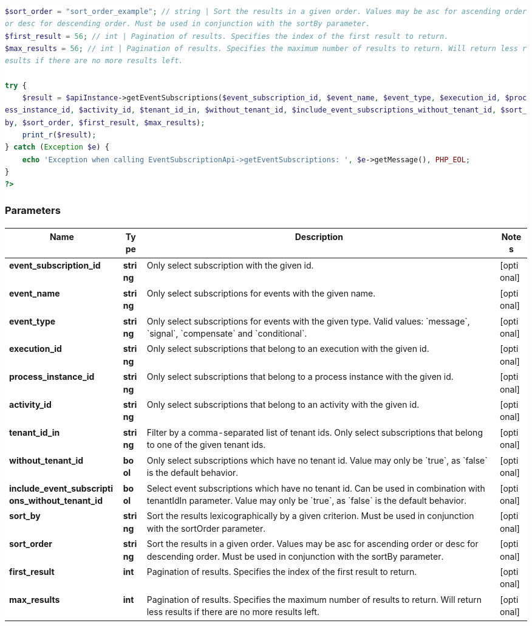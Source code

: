 ```php
$sort_order = "sort_order_example"; // string | Sort the results in a given order. Values may be asc for ascending order or desc for descending order. Must be used in conjunction with the sortBy parameter.
$first_result = 56; // int | Pagination of results. Specifies the index of the first result to return.
$max_results = 56; // int | Pagination of results. Specifies the maximum number of results to return. Will return less results if there are no more results left.

try {
    $result = $apiInstance->getEventSubscriptions($event_subscription_id, $event_name, $event_type, $execution_id, $process_instance_id, $activity_id, $tenant_id_in, $without_tenant_id, $include_event_subscriptions_without_tenant_id, $sort_by, $sort_order, $first_result, $max_results);
    print_r($result);
} catch (Exception $e) {
    echo 'Exception when calling EventSubscriptionApi->getEventSubscriptions: ', $e->getMessage(), PHP_EOL;
}
?>
```

### Parameters

Name | Type | Description  | Notes
------------- | ------------- | ------------- | -------------
 **event_subscription_id** | **string**| Only select subscription with the given id. | [optional]
 **event_name** | **string**| Only select subscriptions for events with the given name. | [optional]
 **event_type** | **string**| Only select subscriptions for events with the given type. Valid values: &#x60;message&#x60;, &#x60;signal&#x60;, &#x60;compensate&#x60; and &#x60;conditional&#x60;. | [optional]
 **execution_id** | **string**| Only select subscriptions that belong to an execution with the given id. | [optional]
 **process_instance_id** | **string**| Only select subscriptions that belong to a process instance with the given id. | [optional]
 **activity_id** | **string**| Only select subscriptions that belong to an activity with the given id. | [optional]
 **tenant_id_in** | **string**| Filter by a comma-separated list of tenant ids. Only select subscriptions that belong to one of the given tenant ids. | [optional]
 **without_tenant_id** | **bool**| Only select subscriptions which have no tenant id. Value may only be &#x60;true&#x60;, as &#x60;false&#x60; is the default behavior. | [optional]
 **include_event_subscriptions_without_tenant_id** | **bool**| Select event subscriptions which have no tenant id. Can be used in combination with tenantIdIn parameter. Value may only be &#x60;true&#x60;, as &#x60;false&#x60; is the default behavior. | [optional]
 **sort_by** | **string**| Sort the results lexicographically by a given criterion. Must be used in conjunction with the sortOrder parameter. | [optional]
 **sort_order** | **string**| Sort the results in a given order. Values may be asc for ascending order or desc for descending order. Must be used in conjunction with the sortBy parameter. | [optional]
 **first_result** | **int**| Pagination of results. Specifies the index of the first result to return. | [optional]
 **max_results** | **int**| Pagination of results. Specifies the maximum number of results to return. Will return less results if there are no more results left. | [optional]
